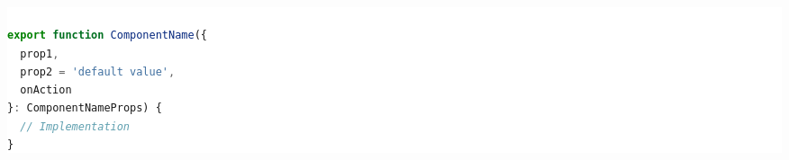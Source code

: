```typescript

export function ComponentName({ 
  prop1, 
  prop2 = 'default value',
  onAction 
}: ComponentNameProps) {
  // Implementation
}
```